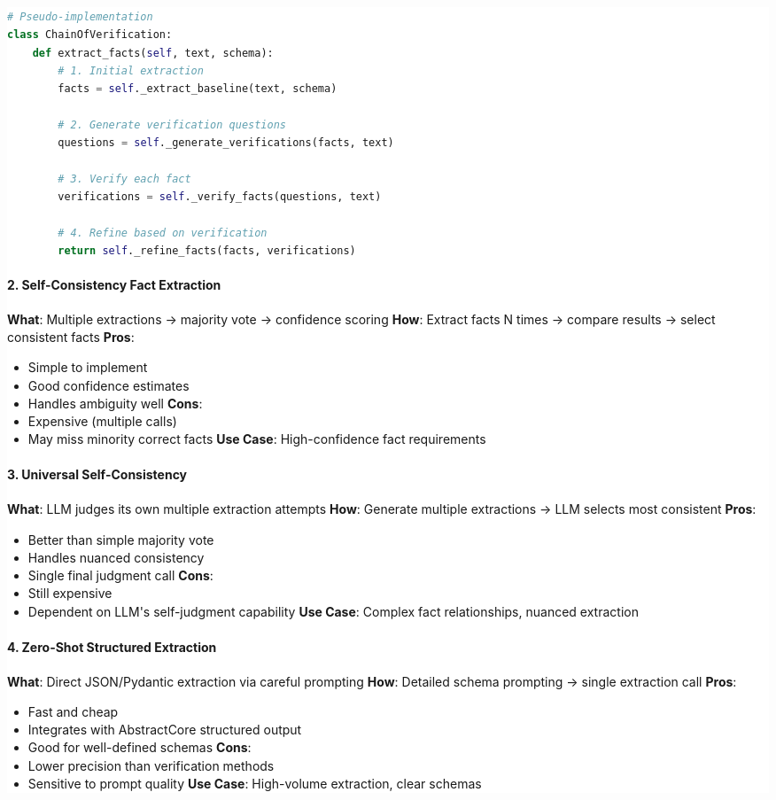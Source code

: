 ```python
# Pseudo-implementation
class ChainOfVerification:
    def extract_facts(self, text, schema):
        # 1. Initial extraction
        facts = self._extract_baseline(text, schema)

        # 2. Generate verification questions
        questions = self._generate_verifications(facts, text)

        # 3. Verify each fact
        verifications = self._verify_facts(questions, text)

        # 4. Refine based on verification
        return self._refine_facts(facts, verifications)
```

#### 2. Self-Consistency Fact Extraction
**What**: Multiple extractions → majority vote → confidence scoring
**How**: Extract facts N times → compare results → select consistent facts
**Pros**:
- Simple to implement
- Good confidence estimates
- Handles ambiguity well
**Cons**:
- Expensive (multiple calls)
- May miss minority correct facts
**Use Case**: High-confidence fact requirements

#### 3. Universal Self-Consistency
**What**: LLM judges its own multiple extraction attempts
**How**: Generate multiple extractions → LLM selects most consistent
**Pros**:
- Better than simple majority vote
- Handles nuanced consistency
- Single final judgment call
**Cons**:
- Still expensive
- Dependent on LLM's self-judgment capability
**Use Case**: Complex fact relationships, nuanced extraction

#### 4. Zero-Shot Structured Extraction
**What**: Direct JSON/Pydantic extraction via careful prompting
**How**: Detailed schema prompting → single extraction call
**Pros**:
- Fast and cheap
- Integrates with AbstractCore structured output
- Good for well-defined schemas
**Cons**:
- Lower precision than verification methods
- Sensitive to prompt quality
**Use Case**: High-volume extraction, clear schemas
